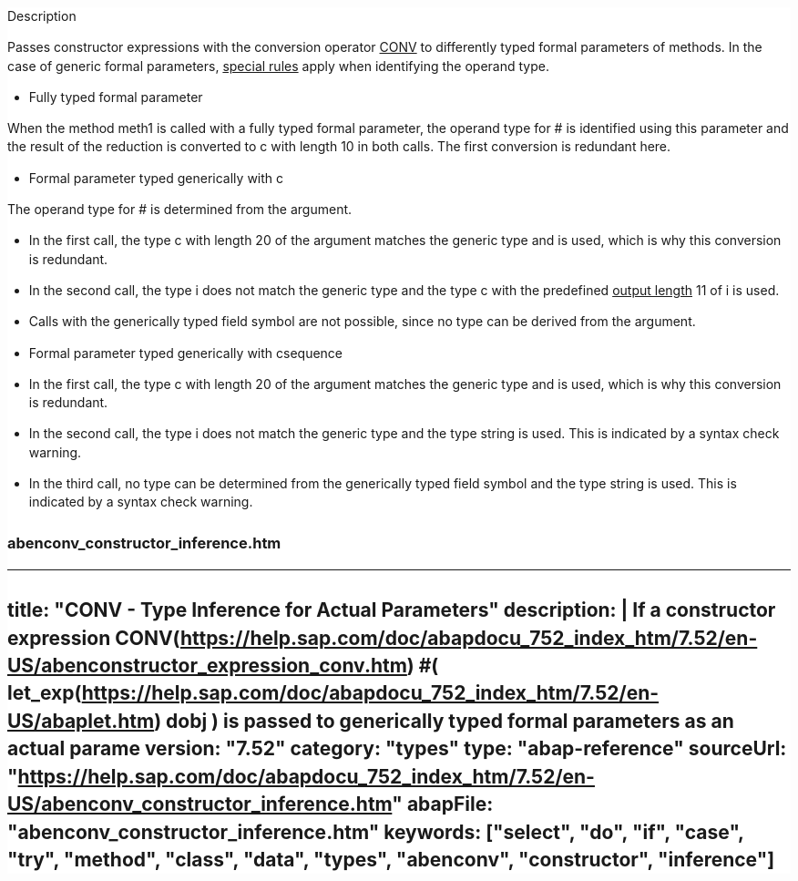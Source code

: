 Description

Passes constructor expressions with the conversion operator [CONV](https://help.sap.com/doc/abapdocu_752_index_htm/7.52/en-US/abenconstructor_expression_conv.htm) to differently typed formal parameters of methods. In the case of generic formal parameters, [special rules](https://help.sap.com/doc/abapdocu_752_index_htm/7.52/en-US/abenconv_constructor_inference.htm) apply when identifying the operand type.

-   Fully typed formal parameter

When the method meth1 is called with a fully typed formal parameter, the operand type for # is identified using this parameter and the result of the reduction is converted to c with length 10 in both calls. The first conversion is redundant here.

-   Formal parameter typed generically with c

The operand type for # is determined from the argument.

-   In the first call, the type c with length 20 of the argument matches the generic type and is used, which is why this conversion is redundant.

-   In the second call, the type i does not match the generic type and the type c with the predefined [output length](https://help.sap.com/doc/abapdocu_752_index_htm/7.52/en-US/abenwrite_output_length.htm) 11 of i is used.

-   Calls with the generically typed field symbol <fs> are not possible, since no type can be derived from the argument.

-   Formal parameter typed generically with csequence

-   In the first call, the type c with length 20 of the argument matches the generic type and is used, which is why this conversion is redundant.

-   In the second call, the type i does not match the generic type and the type string is used. This is indicated by a syntax check warning.

-   In the third call, no type can be determined from the generically typed field symbol <fs> and the type string is used. This is indicated by a syntax check warning.


### abenconv_constructor_inference.htm

---
title: "CONV - Type Inference for Actual Parameters"
description: |
  If a constructor expression CONV(https://help.sap.com/doc/abapdocu_752_index_htm/7.52/en-US/abenconstructor_expression_conv.htm) #( let_exp(https://help.sap.com/doc/abapdocu_752_index_htm/7.52/en-US/abaplet.htm) dobj ) is passed to generically typed formal parameters as an actual parame
version: "7.52"
category: "types"
type: "abap-reference"
sourceUrl: "https://help.sap.com/doc/abapdocu_752_index_htm/7.52/en-US/abenconv_constructor_inference.htm"
abapFile: "abenconv_constructor_inference.htm"
keywords: ["select", "do", "if", "case", "try", "method", "class", "data", "types", "abenconv", "constructor", "inference"]
---
